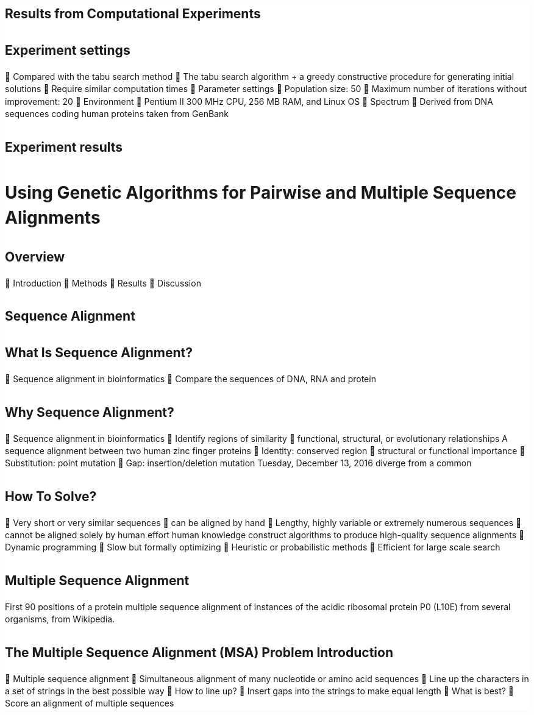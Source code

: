 ## Results from Computational Experiments

## Experiment settings
 Compared with the tabu search method  The tabu search algorithm + a greedy constructive procedure for generating initial solutions
 Require similar computation times
 Parameter settings  Population size: 50  Maximum number of iterations without improvement: 20
 Environment  Pentium II 300 MHz CPU, 256 MB RAM, and Linux OS
 Spectrum  Derived from DNA sequences coding human proteins taken from GenBank
## Experiment results
# Using Genetic Algorithms for Pairwise and Multiple Sequence Alignments
## Overview
 Introduction  Methods  Results  Discussion


## Sequence Alignment

## What Is Sequence Alignment?
 Sequence alignment in bioinformatics  Compare the sequences of DNA, RNA and protein

## Why Sequence Alignment?
 Sequence alignment in bioinformatics  Identify regions of similarity  functional, structural, or evolutionary relationships A sequence alignment between two human zinc finger proteins
 Identity: conserved region  structural or functional importance  Substitution: point mutation  Gap: insertion/deletion mutation
Tuesday, December 13, 2016
diverge from a common

## How To Solve?
 Very short or very similar sequences  can be aligned by hand
 Lengthy, highly variable or extremely numerous sequences  cannot be aligned solely by human effort
human knowledge
construct algorithms to produce high-quality sequence alignments
 Dynamic programming  Slow but formally optimizing
 Heuristic or probabilistic methods  Efficient for large scale search

## Multiple Sequence Alignment
First 90 positions of a protein multiple sequence alignment of instances of the acidic ribosomal protein P0 (L10E) from several organisms, from Wikipedia.
## The Multiple Sequence Alignment (MSA) Problem Introduction
 Multiple sequence alignment  Simultaneous alignment of many nucleotide or amino acid sequences
 Line up the characters in a set of strings in the best possible way  How to line up?  Insert gaps into the strings to make equal length
 What is best?  Score an alignment of multiple sequences
